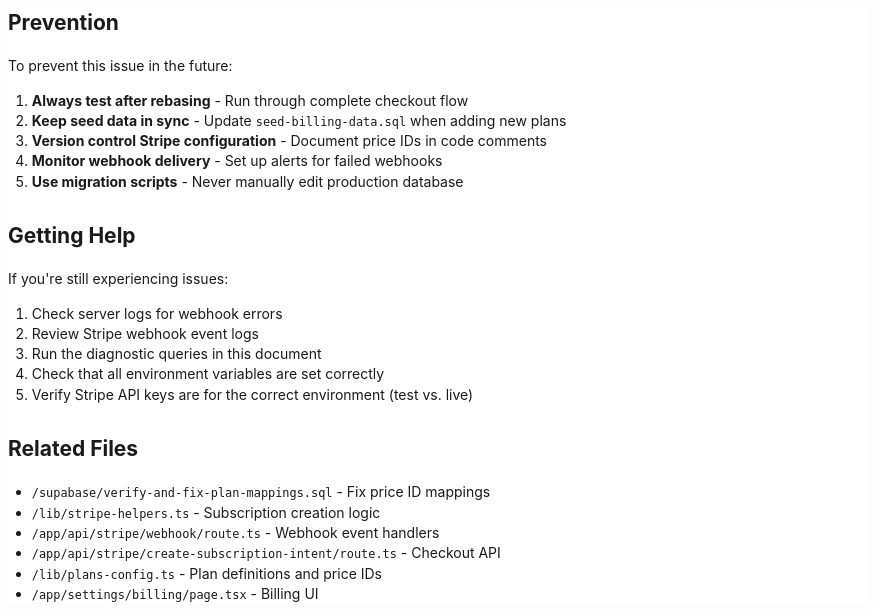 ## Prevention

To prevent this issue in the future:

1. **Always test after rebasing** - Run through complete checkout flow
2. **Keep seed data in sync** - Update `seed-billing-data.sql` when adding new plans
3. **Version control Stripe configuration** - Document price IDs in code comments
4. **Monitor webhook delivery** - Set up alerts for failed webhooks
5. **Use migration scripts** - Never manually edit production database

## Getting Help

If you're still experiencing issues:

1. Check server logs for webhook errors
2. Review Stripe webhook event logs
3. Run the diagnostic queries in this document
4. Check that all environment variables are set correctly
5. Verify Stripe API keys are for the correct environment (test vs. live)

## Related Files

- `/supabase/verify-and-fix-plan-mappings.sql` - Fix price ID mappings
- `/lib/stripe-helpers.ts` - Subscription creation logic
- `/app/api/stripe/webhook/route.ts` - Webhook event handlers
- `/app/api/stripe/create-subscription-intent/route.ts` - Checkout API
- `/lib/plans-config.ts` - Plan definitions and price IDs
- `/app/settings/billing/page.tsx` - Billing UI


